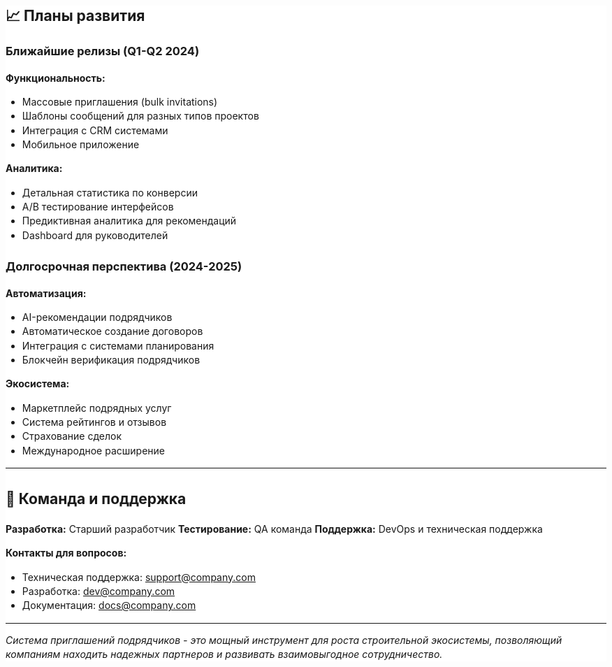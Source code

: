 ## 📈 Планы развития

### Ближайшие релизы (Q1-Q2 2024)

**Функциональность:**
- Массовые приглашения (bulk invitations)
- Шаблоны сообщений для разных типов проектов
- Интеграция с CRM системами
- Мобильное приложение

**Аналитика:**
- Детальная статистика по конверсии
- A/B тестирование интерфейсов
- Предиктивная аналитика для рекомендаций
- Dashboard для руководителей

### Долгосрочная перспектива (2024-2025)

**Автоматизация:**
- AI-рекомендации подрядчиков
- Автоматическое создание договоров
- Интеграция с системами планирования
- Блокчейн верификация подрядчиков

**Экосистема:**
- Маркетплейс подрядных услуг  
- Система рейтингов и отзывов
- Страхование сделок
- Международное расширение

---

## 👥 Команда и поддержка

**Разработка:** Старший разработчик
**Тестирование:** QA команда
**Поддержка:** DevOps и техническая поддержка

**Контакты для вопросов:**
- Техническая поддержка: support@company.com
- Разработка: dev@company.com
- Документация: docs@company.com

---

*Система приглашений подрядчиков - это мощный инструмент для роста строительной экосистемы, позволяющий компаниям находить надежных партнеров и развивать взаимовыгодное сотрудничество.*